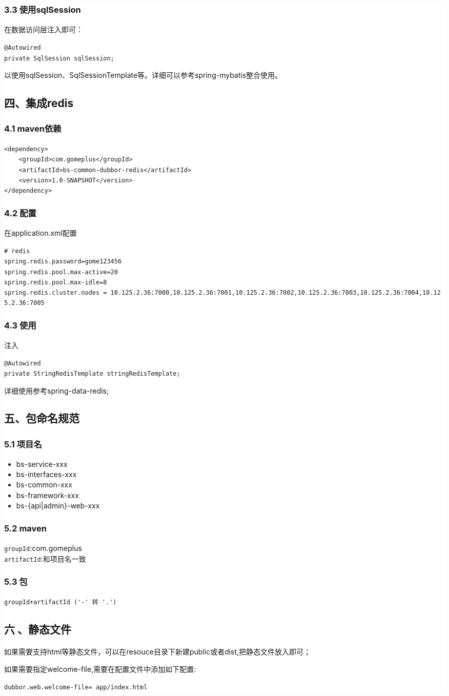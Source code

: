 ### 3.3 使用sqlSession

在数据访问层注入即可：
```
@Autowired
private SqlSession sqlSession;
```
以使用sqlSession、SqlSessionTemplate等。详细可以参考spring-mybatis整合使用。

## 四、集成redis
### 4.1 maven依赖
```
<dependency>
    <groupId>com.gomeplus</groupId>
    <artifactId>bs-common-dubbor-redis</artifactId>
    <version>1.0-SNAPSHOT</version>
</dependency>
```

### 4.2 配置
在application.xml配置
```
# redis
spring.redis.password=gome123456
spring.redis.pool.max-active=20
spring.redis.pool.max-idle=8
spring.redis.cluster.nodes = 10.125.2.36:7000,10.125.2.36:7001,10.125.2.36:7002,10.125.2.36:7003,10.125.2.36:7004,10.125.2.36:7005
```
### 4.3 使用
注入
```
@Autowired
private StringRedisTemplate stringRedisTemplate;

```
详细使用参考spring-data-redis;

## 五、包命名规范

### 5.1 项目名
* bs-service-xxx
* bs-interfaces-xxx
* bs-common-xxx
* bs-framework-xxx
* bs-{api|admin}-web-xxx

### 5.2 maven
`groupId`:com.gomeplus  
`artifactId`:和项目名一致

### 5.3 包

`groupId+artifactId ('-' 转 '.')`

## 六 、静态文件
如果需要支持html等静态文件，可以在resouce目录下新建public或者dist,把静态文件放入即可；

如果需要指定welcome-file,需要在配置文件中添加如下配置:

    dubbor.web.welcome-file= app/index.html